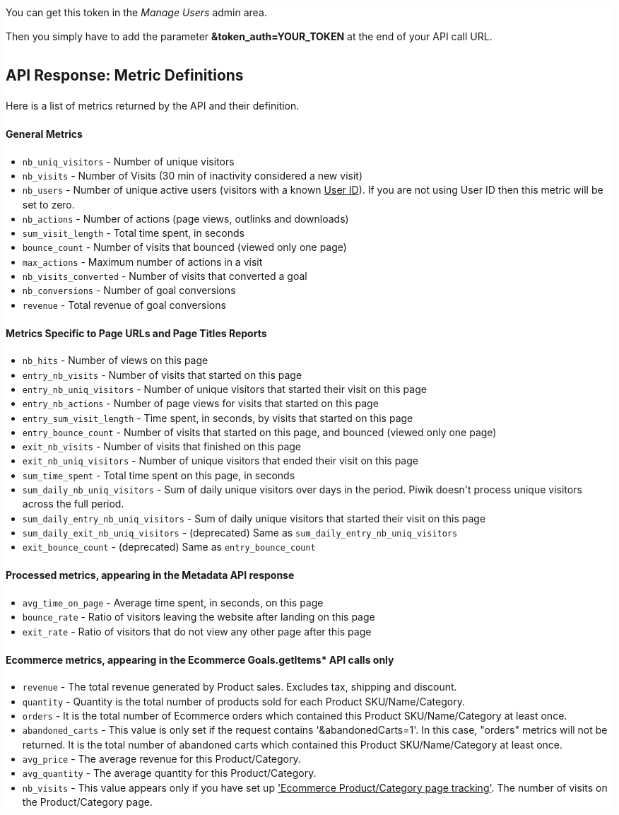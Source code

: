You can get this token in the _Manage Users_ admin area.

Then you simply have to add the parameter **&token\_auth=YOUR\_TOKEN** at the end of your API call URL.

## API Response: Metric Definitions

Here is a list of metrics returned by the API and their definition. 

#### General Metrics

*   `nb_uniq_visitors` - Number of unique visitors
*   `nb_visits` - Number of Visits (30 min of inactivity considered a new visit)
*   `nb_users` - Number of unique active users (visitors with a known [User ID](https://piwik.org/docs/user-id/)). If you are not using User ID then this metric will be set to zero.
*   `nb_actions` - Number of actions (page views, outlinks and downloads)
*   `sum_visit_length` - Total time spent, in seconds
*   `bounce_count` - Number of visits that bounced (viewed only one page)
*   `max_actions` - Maximum number of actions in a visit
*   `nb_visits_converted` - Number of visits that converted a goal
*   `nb_conversions` - Number of goal conversions
*   `revenue` - Total revenue of goal conversions

#### Metrics Specific to Page URLs and Page Titles Reports

*   `nb_hits` - Number of views on this page
*   `entry_nb_visits` - Number of visits that started on this page
*   `entry_nb_uniq_visitors` - Number of unique visitors that started their visit on this page
*   `entry_nb_actions` - Number of page views for visits that started on this page
*   `entry_sum_visit_length` - Time spent, in seconds, by visits that started on this page
*   `entry_bounce_count` - Number of visits that started on this page, and bounced (viewed only one page)
*   `exit_nb_visits` - Number of visits that finished on this page
*   `exit_nb_uniq_visitors` - Number of unique visitors that ended their visit on this page
*   `sum_time_spent` - Total time spent on this page, in seconds
*   `sum_daily_nb_uniq_visitors` - Sum of daily unique visitors over days in the period. Piwik doesn't process unique visitors across the full period.
*   `sum_daily_entry_nb_uniq_visitors` - Sum of daily unique visitors that started their visit on this page
*   `sum_daily_exit_nb_uniq_visitors` - (deprecated) Same as `sum_daily_entry_nb_uniq_visitors`
*   `exit_bounce_count` - (deprecated) Same as `entry_bounce_count`

#### Processed metrics, appearing in the Metadata API response

*   `avg_time_on_page` - Average time spent, in seconds, on this page
*   `bounce_rate` - Ratio of visitors leaving the website after landing on this page
*   `exit_rate` - Ratio of visitors that do not view any other page after this page

#### Ecommerce metrics, appearing in the Ecommerce Goals.getItems* API calls only

*   `revenue` - The total revenue generated by Product sales. Excludes tax, shipping and discount.
*   `quantity` - Quantity is the total number of products sold for each Product SKU/Name/Category.
*   `orders` - It is the total number of Ecommerce orders which contained this Product SKU/Name/Category at least once.
*   `abandoned_carts` - This value is only set if the request contains '&abandonedCarts=1'. In this case, "orders" metrics will not be returned. It is the total number of abandoned carts which contained this Product SKU/Name/Category at least once.
*   `avg_price` - The average revenue for this Product/Category.
*   `avg_quantity` - The average quantity for this Product/Category.
*   `nb_visits` - This value appears only if you have set up ['Ecommerce Product/Category page tracking'](https://piwik.org/docs/ecommerce-analytics/#toc-tracking-product-page-views-category-page-views-optional). The number of visits on the Product/Category page.